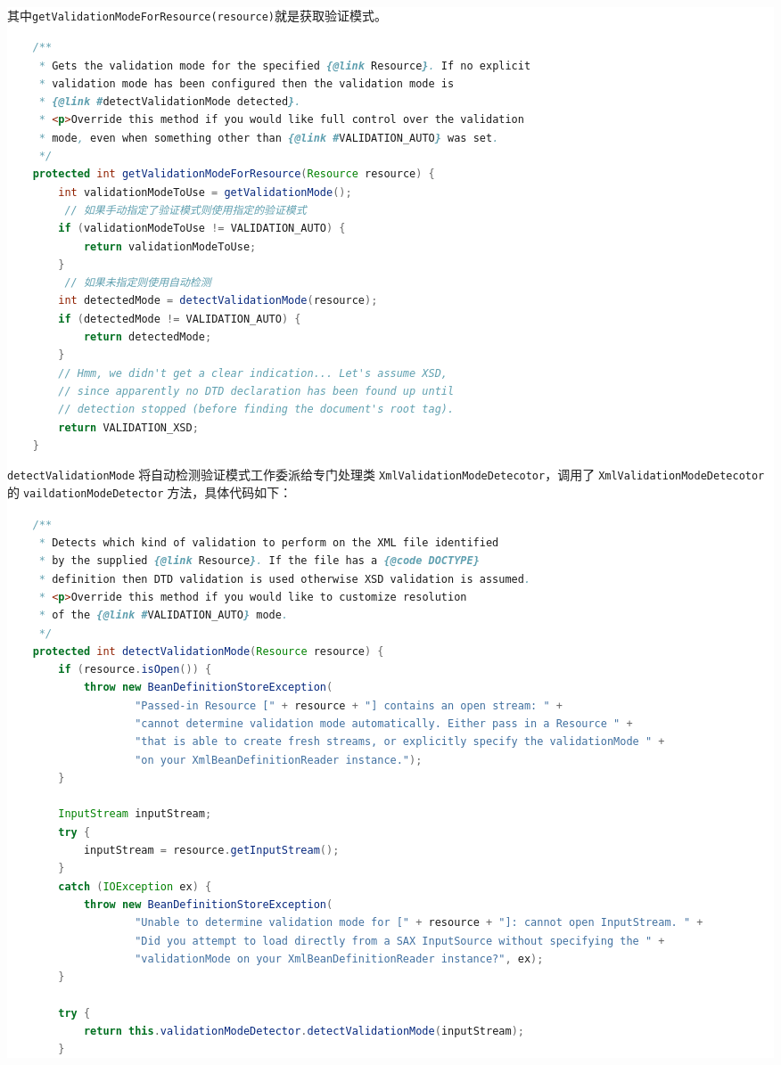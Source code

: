 其中`getValidationModeForResource(resource)`就是获取验证模式。

```Java
	/**
	 * Gets the validation mode for the specified {@link Resource}. If no explicit
	 * validation mode has been configured then the validation mode is
	 * {@link #detectValidationMode detected}.
	 * <p>Override this method if you would like full control over the validation
	 * mode, even when something other than {@link #VALIDATION_AUTO} was set.
	 */
	protected int getValidationModeForResource(Resource resource) {
		int validationModeToUse = getValidationMode();
         // 如果手动指定了验证模式则使用指定的验证模式
		if (validationModeToUse != VALIDATION_AUTO) {
			return validationModeToUse;
		}
         // 如果未指定则使用自动检测
		int detectedMode = detectValidationMode(resource);
		if (detectedMode != VALIDATION_AUTO) {
			return detectedMode;
		}
		// Hmm, we didn't get a clear indication... Let's assume XSD,
		// since apparently no DTD declaration has been found up until
		// detection stopped (before finding the document's root tag).
		return VALIDATION_XSD;
	}
```

`detectValidationMode` 将自动检测验证模式工作委派给专门处理类 `XmlValidationModeDetecotor`，调用了 `XmlValidationModeDetecotor` 的 `vaildationModeDetector` 方法，具体代码如下：

```Java
	/**
	 * Detects which kind of validation to perform on the XML file identified
	 * by the supplied {@link Resource}. If the file has a {@code DOCTYPE}
	 * definition then DTD validation is used otherwise XSD validation is assumed.
	 * <p>Override this method if you would like to customize resolution
	 * of the {@link #VALIDATION_AUTO} mode.
	 */
	protected int detectValidationMode(Resource resource) {
		if (resource.isOpen()) {
			throw new BeanDefinitionStoreException(
					"Passed-in Resource [" + resource + "] contains an open stream: " +
					"cannot determine validation mode automatically. Either pass in a Resource " +
					"that is able to create fresh streams, or explicitly specify the validationMode " +
					"on your XmlBeanDefinitionReader instance.");
		}

		InputStream inputStream;
		try {
			inputStream = resource.getInputStream();
		}
		catch (IOException ex) {
			throw new BeanDefinitionStoreException(
					"Unable to determine validation mode for [" + resource + "]: cannot open InputStream. " +
					"Did you attempt to load directly from a SAX InputSource without specifying the " +
					"validationMode on your XmlBeanDefinitionReader instance?", ex);
		}

		try {
			return this.validationModeDetector.detectValidationMode(inputStream);
		}
```